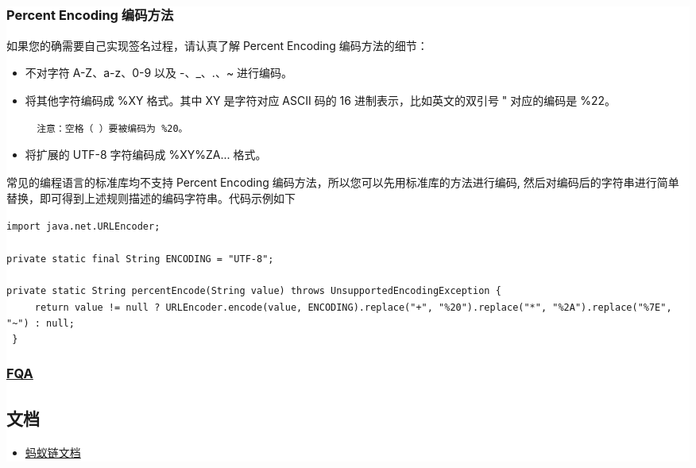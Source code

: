 ### Percent Encoding 编码方法
如果您的确需要自己实现签名过程，请认真了解 Percent Encoding 编码方法的细节：

- 不对字符 A-Z、a-z、0-9 以及 -、_、.、~ 进行编码。
- 将其他字符编码成 %XY 格式。其中 XY 是字符对应 ASCII 码的 16 进制表示，比如英文的双引号 " 对应的编码是 %22。

		注意：空格（ ）要被编码为 %20。
- 将扩展的 UTF-8 字符编码成 %XY%ZA... 格式。

常见的编程语言的标准库均不支持 Percent Encoding 编码方法，所以您可以先用标准库的方法进行编码, 然后对编码后的字符串进行简单替换，即可得到上述规则描述的编码字符串。代码示例如下

	import java.net.URLEncoder;
	 
	private static final String ENCODING = "UTF-8";
	 
	private static String percentEncode(String value) throws UnsupportedEncodingException {
	     return value != null ? URLEncoder.encode(value, ENCODING).replace("+", "%20").replace("*", "%2A").replace("%7E", "~") : null;
	 }
### [FQA](https://antchain.antgroup.com/docs/11/172034)	 



	
## 文档
- [蚂蚁链文档](https://antchain.antgroup.com/docs/11/171879)